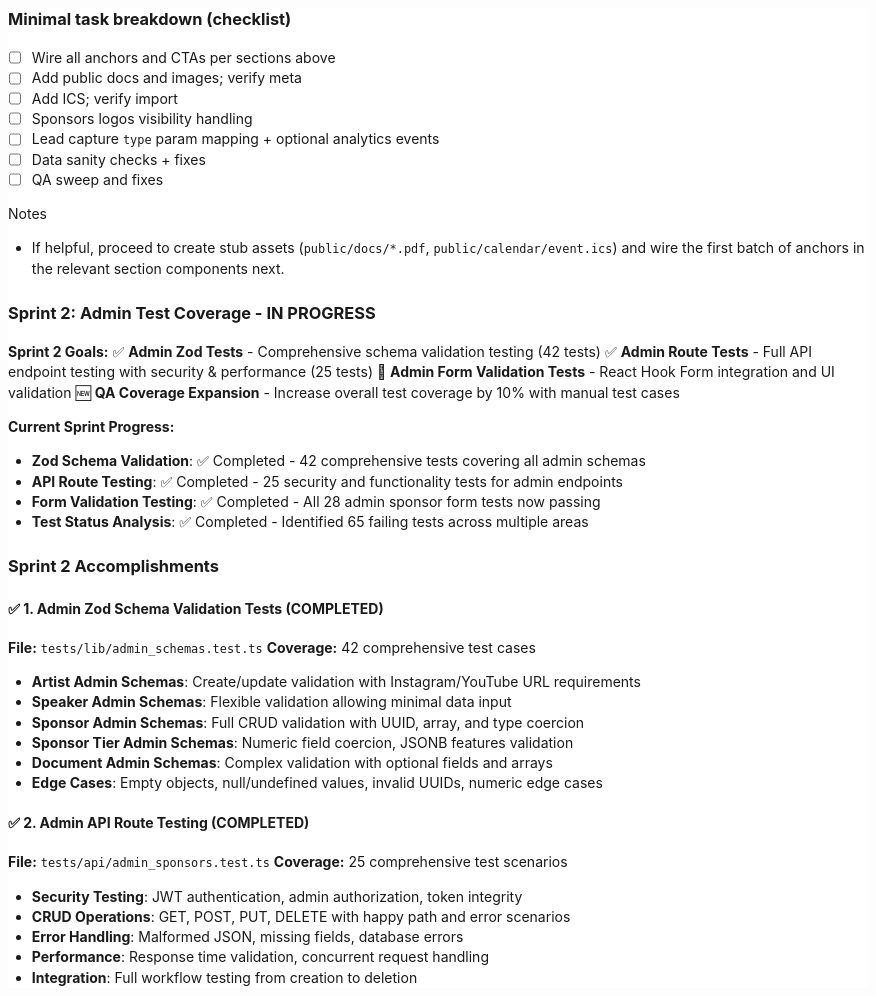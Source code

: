 ### Minimal task breakdown (checklist)

- [ ] Wire all anchors and CTAs per sections above
- [ ] Add public docs and images; verify meta
- [ ] Add ICS; verify import
- [ ] Sponsors logos visibility handling
- [ ] Lead capture `type` param mapping + optional analytics events
- [ ] Data sanity checks + fixes
- [ ] QA sweep and fixes

Notes

- If helpful, proceed to create stub assets (`public/docs/*.pdf`, `public/calendar/event.ics`) and wire the first batch of anchors in the relevant section components next.

### Sprint 2: Admin Test Coverage - IN PROGRESS

**Sprint 2 Goals:**
✅ **Admin Zod Tests** - Comprehensive schema validation testing (42 tests)
✅ **Admin Route Tests** - Full API endpoint testing with security & performance (25 tests)
🔄 **Admin Form Validation Tests** - React Hook Form integration and UI validation
🆕 **QA Coverage Expansion** - Increase overall test coverage by 10% with manual test cases

**Current Sprint Progress:**

- **Zod Schema Validation**: ✅ Completed - 42 comprehensive tests covering all admin schemas
- **API Route Testing**: ✅ Completed - 25 security and functionality tests for admin endpoints
- **Form Validation Testing**: ✅ Completed - All 28 admin sponsor form tests now passing
- **Test Status Analysis**: ✅ Completed - Identified 65 failing tests across multiple areas

### Sprint 2 Accomplishments

#### ✅ **1. Admin Zod Schema Validation Tests** (COMPLETED)

**File:** `tests/lib/admin_schemas.test.ts`
**Coverage:** 42 comprehensive test cases

- **Artist Admin Schemas**: Create/update validation with Instagram/YouTube URL requirements
- **Speaker Admin Schemas**: Flexible validation allowing minimal data input
- **Sponsor Admin Schemas**: Full CRUD validation with UUID, array, and type coercion
- **Sponsor Tier Admin Schemas**: Numeric field coercion, JSONB features validation
- **Document Admin Schemas**: Complex validation with optional fields and arrays
- **Edge Cases**: Empty objects, null/undefined values, invalid UUIDs, numeric edge cases

#### ✅ **2. Admin API Route Testing** (COMPLETED)

**File:** `tests/api/admin_sponsors.test.ts`
**Coverage:** 25 comprehensive test scenarios

- **Security Testing**: JWT authentication, admin authorization, token integrity
- **CRUD Operations**: GET, POST, PUT, DELETE with happy path and error scenarios
- **Error Handling**: Malformed JSON, missing fields, database errors
- **Performance**: Response time validation, concurrent request handling
- **Integration**: Full workflow testing from creation to deletion
